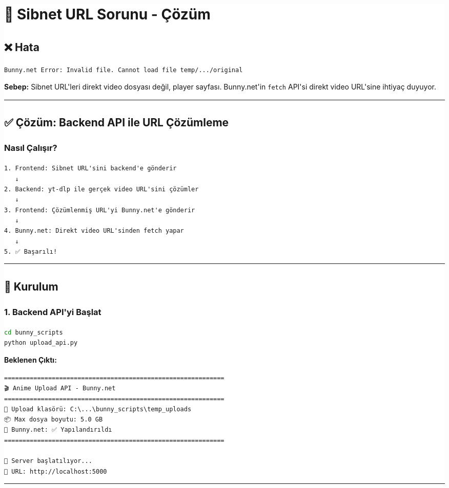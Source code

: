 # 🔧 Sibnet URL Sorunu - Çözüm

## ❌ Hata

```
Bunny.net Error: Invalid file. Cannot load file temp/.../original
```

**Sebep:** Sibnet URL'leri direkt video dosyası değil, player sayfası. Bunny.net'in `fetch` API'si direkt video URL'sine ihtiyaç duyuyor.

---

## ✅ Çözüm: Backend API ile URL Çözümleme

### **Nasıl Çalışır?**

```
1. Frontend: Sibnet URL'sini backend'e gönderir
   ↓
2. Backend: yt-dlp ile gerçek video URL'sini çözümler
   ↓
3. Frontend: Çözümlenmiş URL'yi Bunny.net'e gönderir
   ↓
4. Bunny.net: Direkt video URL'sinden fetch yapar
   ↓
5. ✅ Başarılı!
```

---

## 🚀 Kurulum

### **1. Backend API'yi Başlat**

```bash
cd bunny_scripts
python upload_api.py
```

**Beklenen Çıktı:**
```
============================================================
🎬 Anime Upload API - Bunny.net
============================================================
📁 Upload klasörü: C:\...\bunny_scripts\temp_uploads
📦 Max dosya boyutu: 5.0 GB
🔑 Bunny.net: ✅ Yapılandırıldı
============================================================

🚀 Server başlatılıyor...
📍 URL: http://localhost:5000
```

---